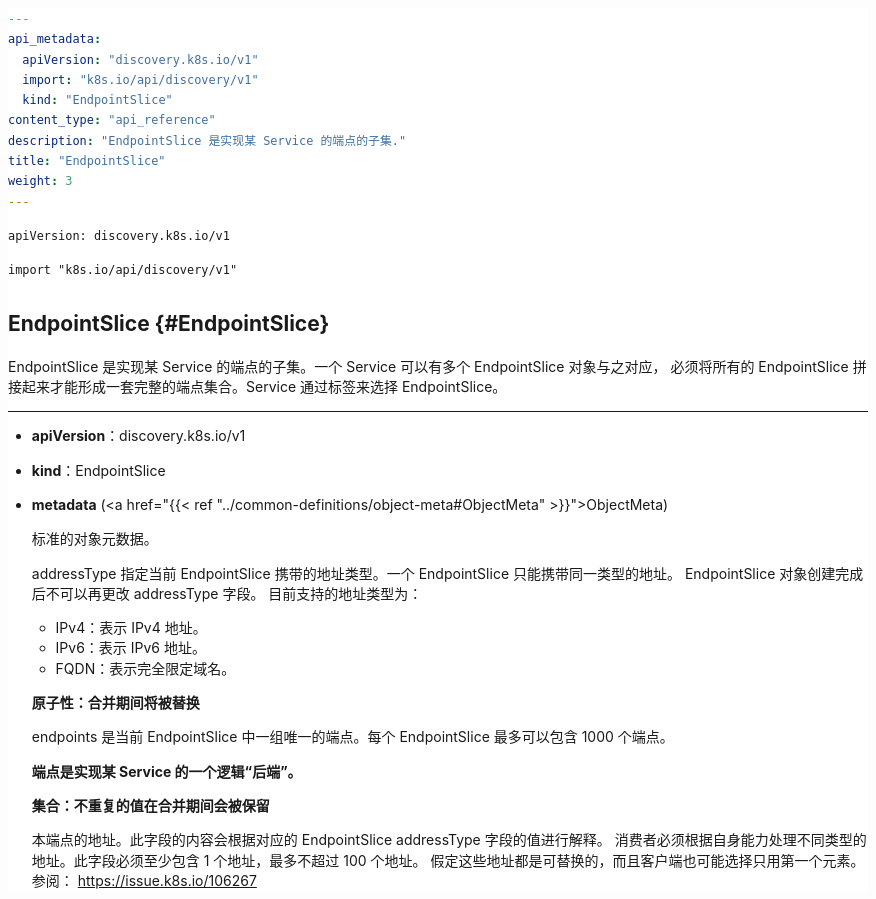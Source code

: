 ```yaml
---
api_metadata:
  apiVersion: "discovery.k8s.io/v1"
  import: "k8s.io/api/discovery/v1"
  kind: "EndpointSlice"
content_type: "api_reference"
description: "EndpointSlice 是实现某 Service 的端点的子集."
title: "EndpointSlice"
weight: 3
---
```



`apiVersion: discovery.k8s.io/v1`

`import "k8s.io/api/discovery/v1"`

## EndpointSlice {#EndpointSlice}

EndpointSlice 是实现某 Service 的端点的子集。一个 Service 可以有多个 EndpointSlice 对象与之对应，
必须将所有的 EndpointSlice 拼接起来才能形成一套完整的端点集合。Service 通过标签来选择 EndpointSlice。

<hr>

- **apiVersion**：discovery.k8s.io/v1

- **kind**：EndpointSlice

- **metadata** (<a href="{{< ref "../common-definitions/object-meta#ObjectMeta" >}}">ObjectMeta</a>)

  标准的对象元数据。

  
  addressType 指定当前 EndpointSlice 携带的地址类型。一个 EndpointSlice 只能携带同一类型的地址。
  EndpointSlice 对象创建完成后不可以再更改 addressType 字段。
  目前支持的地址类型为：

  * IPv4：表示 IPv4 地址。
  * IPv6：表示 IPv6 地址。
  * FQDN：表示完全限定域名。


  **原子性：合并期间将被替换**

  endpoints 是当前 EndpointSlice 中一组唯一的端点。每个 EndpointSlice 最多可以包含 1000 个端点。

  <a name="Endpoint"></a>

  **端点是实现某 Service 的一个逻辑“后端”。**

    
    
    **集合：不重复的值在合并期间会被保留**

    
    本端点的地址。此字段的内容会根据对应的 EndpointSlice addressType 字段的值进行解释。
    消费者必须根据自身能力处理不同类型的地址。此字段必须至少包含 1 个地址，最多不超过 100 个地址。
    假定这些地址都是可替换的，而且客户端也可能选择只用第一个元素。参阅： https://issue.k8s.io/106267
